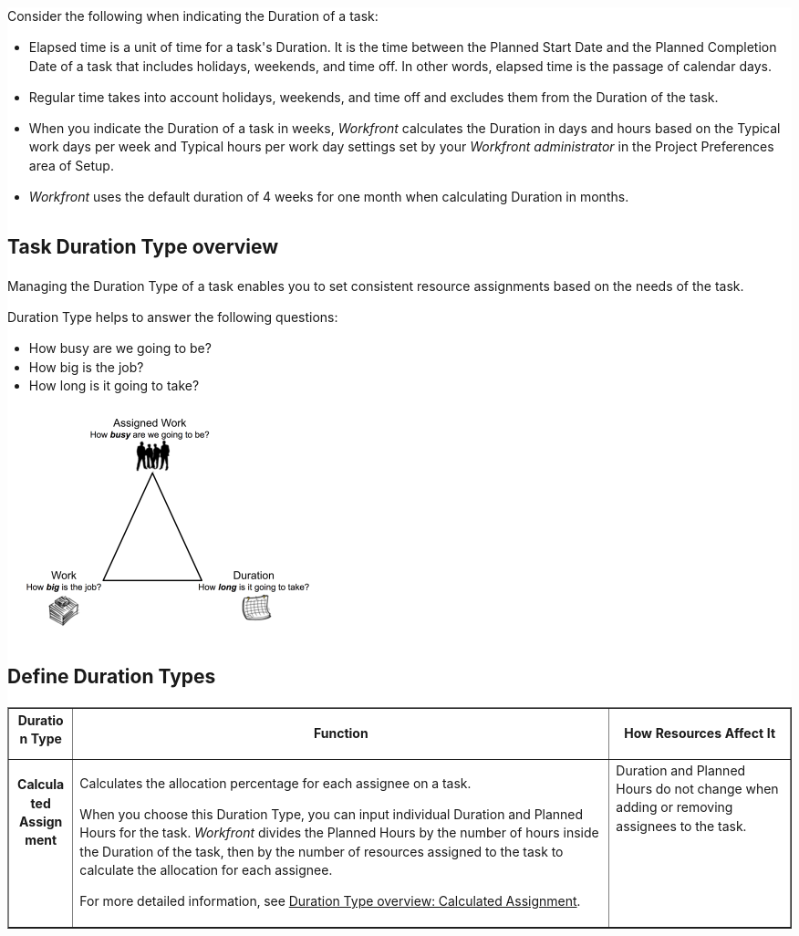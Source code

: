 Consider the following when indicating the Duration of a task:

* Elapsed time is a unit of time for a task's Duration. It is the time between the Planned Start Date and the Planned Completion Date of a task that includes holidays, weekends, and time off. In other words, elapsed time is the passage of calendar days. 
* Regular time takes into account holidays, weekends, and time off and excludes them from the Duration of the task.

* When you indicate the Duration of a task in weeks, *Workfront* calculates the Duration in days and hours based on the Typical work days per week and Typical hours per work day settings set by your *Workfront administrator* in the Project&nbsp;Preferences area of Setup.
* *Workfront* uses the default duration of 4 weeks for one month when calculating Duration in months.

## Task Duration Type overview

Managing the Duration&nbsp;Type of a task enables you to set consistent resource assignments based on the needs of the task.

Duration Type helps to answer the following questions:

* How busy are we going to be?
* How big is the job?
* How long is it going to take?

![duration_type_triangle.png](assets/duration-type-triangle-350x245.png)

## Define Duration Types

<table border="1" cellspacing="15" cellpadding="1"> 
 <col> 
 <col> 
 <col> 
 <thead> 
  <tr> 
   <th scope="row">Duration Type </th> 
   <th scope="col"> <p><span class="bold">Function</span> </p> </th> 
   <th scope="col"> <p><span class="bold">How Resources Affect It</span> </p> </th> 
  </tr> 
 </thead> 
 <tbody> 
  <tr> 
   <th scope="col"> <p><span class="bold">Calculated Assignment</span> </p> </th> 
   <td scope="col"> <p>Calculates the allocation percentage for each assignee on a task. </p> <p>When you choose this Duration Type, you can input individual Duration and Planned Hours for the task. <em>Workfront</em> divides the Planned Hours by the number of hours inside the Duration of the task, then by the number of resources assigned to the task to calculate the allocation for each assignee.</p> <p>For more detailed information, see <a href="../../../manage-work/tasks/taskdurtn/calculated-assignment.md" class="MCXref xref">Duration Type overview: Calculated Assignment</a>.</p> </td> 
   <td scope="col">Duration and Planned Hours do not change when adding or removing assignees to the task. </td> 
  </tr> 